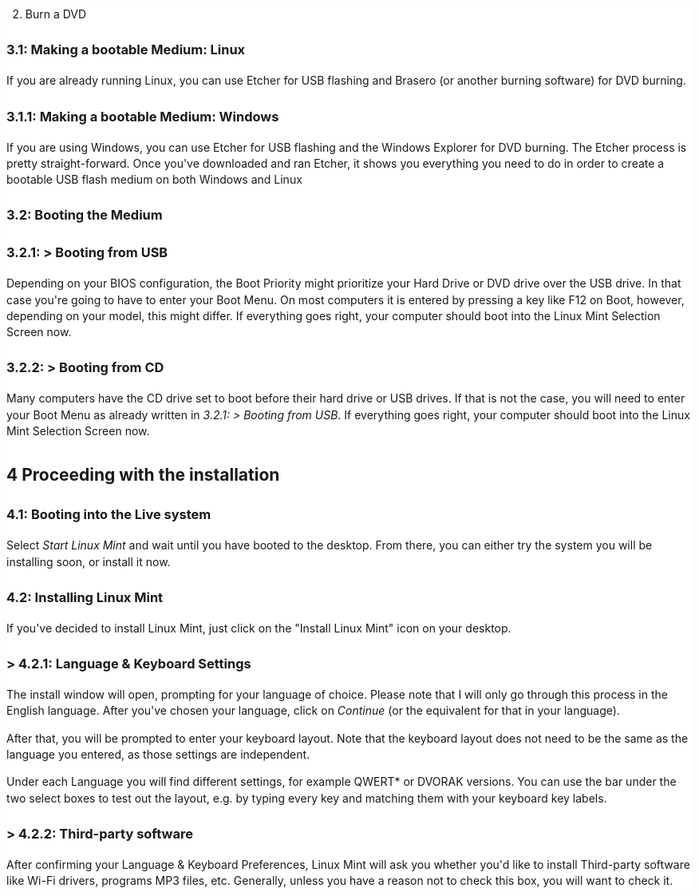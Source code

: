 2. Burn a DVD

### 3.1: Making a bootable Medium: Linux
If you are already running Linux, you can use Etcher for USB flashing and Brasero (or another burning software) for DVD burning.

### 3.1.1: Making a bootable Medium: Windows
If you are using Windows, you can use Etcher for USB flashing and the Windows Explorer for DVD burning.
The Etcher process is pretty straight-forward. Once you've downloaded and ran Etcher, it shows you everything you need to do in order to create a bootable USB flash medium on both Windows and Linux

### 3.2: Booting the Medium

### 3.2.1: > Booting from USB
Depending on your BIOS configuration, the Boot Priority might prioritize your Hard Drive or DVD drive over the USB drive. In that case you're going to have to enter your Boot Menu. On most computers it is entered by pressing a key like F12 on Boot, however, depending on your model, this might differ.
If everything goes right, your computer should boot into the Linux Mint Selection Screen now.

### 3.2.2: > Booting from CD
Many computers have the CD drive set to boot before their hard drive or USB drives. If that is not the case, you will need to enter your Boot Menu as already written in _3.2.1: > Booting from USB_.
If everything goes right, your computer should boot into the Linux Mint Selection Screen now.

## 4 Proceeding with the installation

### 4.1: Booting into the Live system
Select _Start Linux Mint_ and wait until you have booted to the desktop.
From there, you can either try the system you will be installing soon, or install it now.

### 4.2: Installing Linux Mint
If you've decided to install Linux Mint, just click on the "Install Linux Mint" icon on your desktop.

### > 4.2.1: Language & Keyboard Settings
The install window will open, prompting for your language of choice. Please note that I will only go through this process in the English language. After you've chosen your language, click on _Continue_ (or the equivalent for that in your language).

After that, you will be prompted to enter your keyboard layout. Note that the keyboard layout does not need to be the same as the language you entered, as those settings are independent.

Under each Language you will find different settings, for example QWERT* or DVORAK versions. You can use the bar under the two select boxes to test out the layout, e.g. by typing every key and matching them with your keyboard key labels.

### > 4.2.2: Third-party software
After confirming your Language & Keyboard Preferences, Linux Mint will ask you whether you'd like to install Third-party software like Wi-Fi drivers, programs MP3 files, etc. Generally, unless you have a reason not to check this box, you will want to check it.
